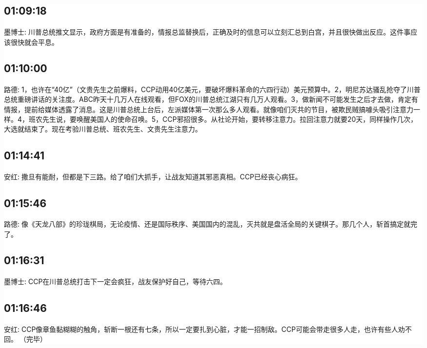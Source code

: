 ## 01:09:18

墨博士: 川普总统推文显示，政府方面是有准备的，情报总监替换后，正确及时的信息可以立刻汇总到白宫，并且很快做出反应。这件事应该很快就会平息。

## 01:10:00

路德: 1，也许在“40亿”（文贵先生之前爆料，CCP动用40亿美元，要破坏爆料革命的六四行动）美元预算中。2，明尼苏达骚乱抢夺了川普总统重磅讲话的关注度。ABC昨天十几万人在线观看，但FOX的川普总统江湖只有几万人观看。3，做新闻不可能发生之后才去做，肯定有情报，提前给媒体透露了消息。这是川普总统上台后，左派媒体第一次那么多人观看。就像咱们灭共的节目，被欺民贼搞噱头吸引注意力一样。4，班农先生说，要唤醒美国人的使命召唤。5，CCP邪招很多。从社论开始，要转移注意力。拉回注意力就要20天，同样操作几次，大选就结束了。现在考验川普总统、班农先生、文贵先生注意力。

## 01:14:41

安红: 撒旦有能耐，但都是下三路。给了咱们大抓手，让战友知道其邪恶真相。CCP已经丧心病狂。

## 01:15:46

路德: 像《天龙八部》的珍珑棋局，无论疫情、还是国际秩序、美国国内的混乱，灭共就是盘活全局的关键棋子。那几个人，斩首搞定就完了。

## 01:16:31

墨博士: CCP在川普总统打击下一定会疯狂，战友保护好自己，等待六四。

## 01:16:46

安红: CCP像章鱼黏糊糊的触角，斩断一根还有七条，所以一定要扎到心脏，才能一招制敌。CCP可能会带走很多人走，也许有些人劝不回。
（完毕）
